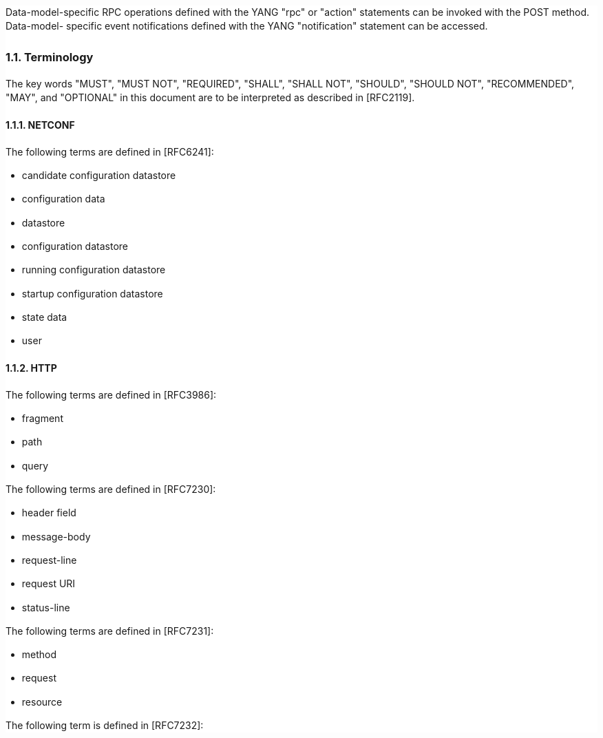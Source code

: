    Data-model-specific RPC operations defined with the YANG "rpc" or
   "action" statements can be invoked with the POST method.  Data-model-
   specific event notifications defined with the YANG "notification"
   statement can be accessed.

### 1.1.  Terminology

   The key words "MUST", "MUST NOT", "REQUIRED", "SHALL", "SHALL NOT",
   "SHOULD", "SHOULD NOT", "RECOMMENDED", "MAY", and "OPTIONAL" in this
   document are to be interpreted as described in [RFC2119].

#### 1.1.1.  NETCONF

   The following terms are defined in [RFC6241]:

   -  candidate configuration datastore

   -  configuration data

   -  datastore

   -  configuration datastore

   -  running configuration datastore

   -  startup configuration datastore

   -  state data

   -  user

#### 1.1.2.  HTTP

   The following terms are defined in [RFC3986]:

   -  fragment

   -  path

   -  query

   The following terms are defined in [RFC7230]:

   -  header field

   -  message-body

   -  request-line

   -  request URI

   -  status-line

   The following terms are defined in [RFC7231]:

   -  method

   -  request

   -  resource

   The following term is defined in [RFC7232]:
